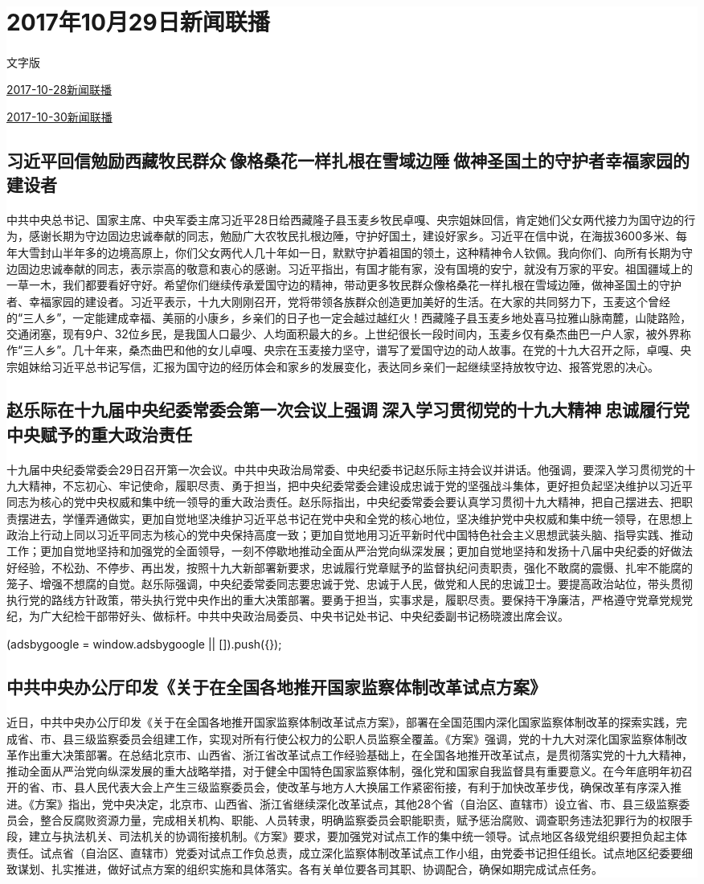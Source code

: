 







# 2017年10月29日新闻联播
 文字版








[2017-10-28新闻联播](/xinwenlianbo/20171028)


[2017-10-30新闻联播](/xinwenlianbo/20171030)





## 习近平回信勉励西藏牧民群众 像格桑花一样扎根在雪域边陲 做神圣国土的守护者幸福家园的建设者


中共中央总书记、国家主席、中央军委主席习近平28日给西藏隆子县玉麦乡牧民卓嘎、央宗姐妹回信，肯定她们父女两代接力为国守边的行为，感谢长期为守边固边忠诚奉献的同志，勉励广大农牧民扎根边陲，守护好国土，建设好家乡。习近平在信中说，在海拔3600多米、每年大雪封山半年多的边境高原上，你们父女两代人几十年如一日，默默守护着祖国的领土，这种精神令人钦佩。我向你们、向所有长期为守边固边忠诚奉献的同志，表示崇高的敬意和衷心的感谢。习近平指出，有国才能有家，没有国境的安宁，就没有万家的平安。祖国疆域上的一草一木，我们都要看好守好。希望你们继续传承爱国守边的精神，带动更多牧民群众像格桑花一样扎根在雪域边陲，做神圣国土的守护者、幸福家园的建设者。习近平表示，十九大刚刚召开，党将带领各族群众创造更加美好的生活。在大家的共同努力下，玉麦这个曾经的“三人乡”，一定能建成幸福、美丽的小康乡，乡亲们的日子也一定会越过越红火！西藏隆子县玉麦乡地处喜马拉雅山脉南麓，山陡路险，交通闭塞，现有9户、32位乡民，是我国人口最少、人均面积最大的乡。上世纪很长一段时间内，玉麦乡仅有桑杰曲巴一户人家，被外界称作“三人乡”。几十年来，桑杰曲巴和他的女儿卓嘎、央宗在玉麦接力坚守，谱写了爱国守边的动人故事。在党的十九大召开之际，卓嘎、央宗姐妹给习近平总书记写信，汇报为国守边的经历体会和家乡的发展变化，表达同乡亲们一起继续坚持放牧守边、报答党恩的决心。


## 赵乐际在十九届中央纪委常委会第一次会议上强调 深入学习贯彻党的十九大精神 忠诚履行党中央赋予的重大政治责任


十九届中央纪委常委会29日召开第一次会议。中共中央政治局常委、中央纪委书记赵乐际主持会议并讲话。他强调，要深入学习贯彻党的十九大精神，不忘初心、牢记使命，履职尽责、勇于担当，把中央纪委常委会建设成忠诚于党的坚强战斗集体，更好担负起坚决维护以习近平同志为核心的党中央权威和集中统一领导的重大政治责任。赵乐际指出，中央纪委常委会要认真学习贯彻十九大精神，把自己摆进去、把职责摆进去，学懂弄通做实，更加自觉地坚决维护习近平总书记在党中央和全党的核心地位，坚决维护党中央权威和集中统一领导，在思想上政治上行动上同以习近平同志为核心的党中央保持高度一致；更加自觉地用习近平新时代中国特色社会主义思想武装头脑、指导实践、推动工作；更加自觉地坚持和加强党的全面领导，一刻不停歇地推动全面从严治党向纵深发展；更加自觉地坚持和发扬十八届中央纪委的好做法好经验，不松劲、不停步、再出发，按照十九大新部署新要求，忠诚履行党章赋予的监督执纪问责职责，强化不敢腐的震慑、扎牢不能腐的笼子、增强不想腐的自觉。赵乐际强调，中央纪委常委同志要忠诚于党、忠诚于人民，做党和人民的忠诚卫士。要提高政治站位，带头贯彻执行党的路线方针政策，带头执行党中央作出的重大决策部署。要勇于担当，实事求是，履职尽责。要保持干净廉洁，严格遵守党章党规党纪，为广大纪检干部带好头、做标杆。中共中央政治局委员、中央书记处书记、中央纪委副书记杨晓渡出席会议。





 (adsbygoogle = window.adsbygoogle || []).push({});

 
## 中共中央办公厅印发《关于在全国各地推开国家监察体制改革试点方案》


近日，中共中央办公厅印发《关于在全国各地推开国家监察体制改革试点方案》，部署在全国范围内深化国家监察体制改革的探索实践，完成省、市、县三级监察委员会组建工作，实现对所有行使公权力的公职人员监察全覆盖。《方案》强调，党的十九大对深化国家监察体制改革作出重大决策部署。在总结北京市、山西省、浙江省改革试点工作经验基础上，在全国各地推开改革试点，是贯彻落实党的十九大精神，推动全面从严治党向纵深发展的重大战略举措，对于健全中国特色国家监察体制，强化党和国家自我监督具有重要意义。在今年底明年初召开的省、市、县人民代表大会上产生三级监察委员会，使改革与地方人大换届工作紧密衔接，有利于加快改革步伐，确保改革有序深入推进。《方案》指出，党中央决定，北京市、山西省、浙江省继续深化改革试点，其他28个省（自治区、直辖市）设立省、市、县三级监察委员会，整合反腐败资源力量，完成相关机构、职能、人员转隶，明确监察委员会职能职责，赋予惩治腐败、调查职务违法犯罪行为的权限手段，建立与执法机关、司法机关的协调衔接机制。《方案》要求，要加强党对试点工作的集中统一领导。试点地区各级党组织要担负起主体责任。试点省（自治区、直辖市）党委对试点工作负总责，成立深化监察体制改革试点工作小组，由党委书记担任组长。试点地区纪委要细致谋划、扎实推进，做好试点方案的组织实施和具体落实。各有关单位要各司其职、协调配合，确保如期完成试点任务。
